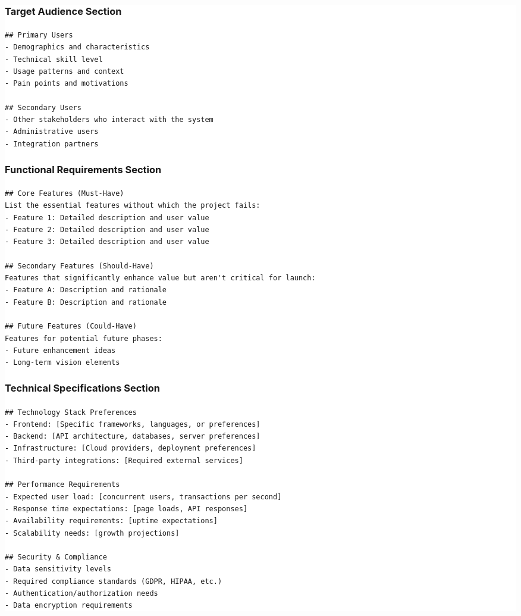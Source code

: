 ### Target Audience Section
```
## Primary Users
- Demographics and characteristics
- Technical skill level
- Usage patterns and context
- Pain points and motivations

## Secondary Users
- Other stakeholders who interact with the system
- Administrative users
- Integration partners
```

### Functional Requirements Section
```
## Core Features (Must-Have)
List the essential features without which the project fails:
- Feature 1: Detailed description and user value
- Feature 2: Detailed description and user value
- Feature 3: Detailed description and user value

## Secondary Features (Should-Have)
Features that significantly enhance value but aren't critical for launch:
- Feature A: Description and rationale
- Feature B: Description and rationale

## Future Features (Could-Have)
Features for potential future phases:
- Future enhancement ideas
- Long-term vision elements
```

### Technical Specifications Section
```
## Technology Stack Preferences
- Frontend: [Specific frameworks, languages, or preferences]
- Backend: [API architecture, databases, server preferences]
- Infrastructure: [Cloud providers, deployment preferences]
- Third-party integrations: [Required external services]

## Performance Requirements
- Expected user load: [concurrent users, transactions per second]
- Response time expectations: [page loads, API responses]
- Availability requirements: [uptime expectations]
- Scalability needs: [growth projections]

## Security & Compliance
- Data sensitivity levels
- Required compliance standards (GDPR, HIPAA, etc.)
- Authentication/authorization needs
- Data encryption requirements
```
